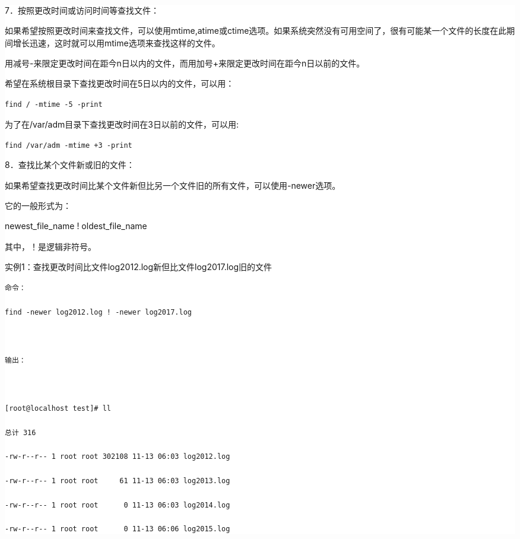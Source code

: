7．按照更改时间或访问时间等查找文件：



如果希望按照更改时间来查找文件，可以使用mtime,atime或ctime选项。如果系统突然没有可用空间了，很有可能某一个文件的长度在此期间增长迅速，这时就可以用mtime选项来查找这样的文件。  



用减号-来限定更改时间在距今n日以内的文件，而用加号+来限定更改时间在距今n日以前的文件。  



希望在系统根目录下查找更改时间在5日以内的文件，可以用：



    find / -mtime -5 -print



为了在/var/adm目录下查找更改时间在3日以前的文件，可以用:



    find /var/adm -mtime +3 -print



8．查找比某个文件新或旧的文件：



如果希望查找更改时间比某个文件新但比另一个文件旧的所有文件，可以使用-newer选项。



它的一般形式为：  



newest_file_name ! oldest_file_name  



其中，！是逻辑非符号。  



实例1：查找更改时间比文件log2012.log新但比文件log2017.log旧的文件



    命令：

    find -newer log2012.log ! -newer log2017.log

    

    输出：

    

    [root@localhost test]# ll

    总计 316

    -rw-r--r-- 1 root root 302108 11-13 06:03 log2012.log

    -rw-r--r-- 1 root root     61 11-13 06:03 log2013.log

    -rw-r--r-- 1 root root      0 11-13 06:03 log2014.log

    -rw-r--r-- 1 root root      0 11-13 06:06 log2015.log
